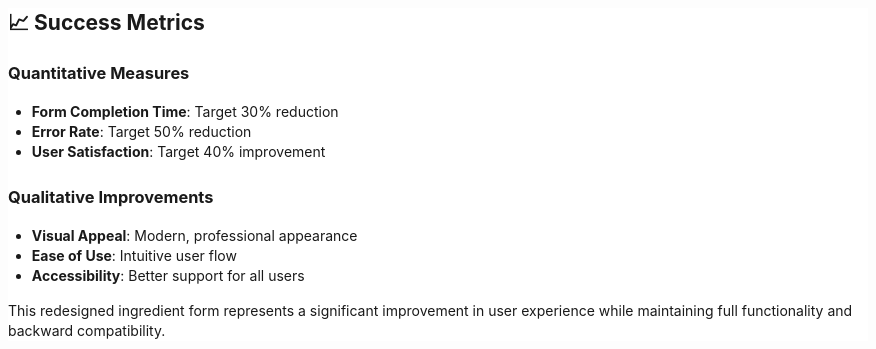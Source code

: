 ## 📈 **Success Metrics**

### **Quantitative Measures**
- **Form Completion Time**: Target 30% reduction
- **Error Rate**: Target 50% reduction
- **User Satisfaction**: Target 40% improvement

### **Qualitative Improvements**
- **Visual Appeal**: Modern, professional appearance
- **Ease of Use**: Intuitive user flow
- **Accessibility**: Better support for all users

This redesigned ingredient form represents a significant improvement in user experience while maintaining full functionality and backward compatibility.
